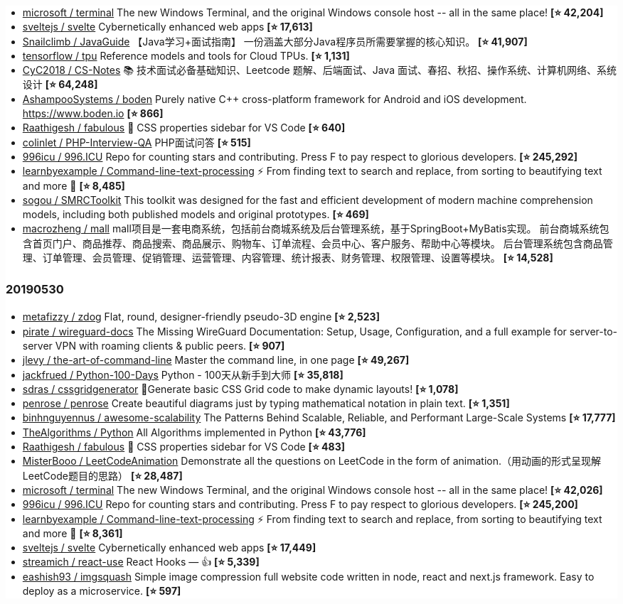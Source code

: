 - [microsoft / terminal](https://github.com/microsoft/terminal) The new Windows Terminal, and the original Windows console host -- all in the same place! __[⭐ 42,204]__
- [sveltejs / svelte](https://github.com/sveltejs/svelte) Cybernetically enhanced web apps __[⭐ 17,613]__
- [Snailclimb / JavaGuide](https://github.com/Snailclimb/JavaGuide) 【Java学习+面试指南】 一份涵盖大部分Java程序员所需要掌握的核心知识。 __[⭐ 41,907]__
- [tensorflow / tpu](https://github.com/tensorflow/tpu) Reference models and tools for Cloud TPUs. __[⭐ 1,131]__
- [CyC2018 / CS-Notes](https://github.com/CyC2018/CS-Notes) 📚 技术面试必备基础知识、Leetcode 题解、后端面试、Java 面试、春招、秋招、操作系统、计算机网络、系统设计 __[⭐ 64,248]__
- [AshampooSystems / boden](https://github.com/AshampooSystems/boden) Purely native C++ cross-platform framework for Android and iOS development. https://www.boden.io __[⭐ 866]__
- [Raathigesh / fabulous](https://github.com/Raathigesh/fabulous) 🎨 CSS properties sidebar for VS Code __[⭐ 640]__
- [colinlet / PHP-Interview-QA](https://github.com/colinlet/PHP-Interview-QA) PHP面试问答 __[⭐ 515]__
- [996icu / 996.ICU](https://github.com/996icu/996.ICU) Repo for counting stars and contributing. Press F to pay respect to glorious developers. __[⭐ 245,292]__
- [learnbyexample / Command-line-text-processing](https://github.com/learnbyexample/Command-line-text-processing) ⚡️ From finding text to search and replace, from sorting to beautifying text and more 🎨 __[⭐ 8,485]__
- [sogou / SMRCToolkit](https://github.com/sogou/SMRCToolkit) This toolkit was designed for the fast and efficient development of modern machine comprehension models, including both published models and original prototypes. __[⭐ 469]__
- [macrozheng / mall](https://github.com/macrozheng/mall) mall项目是一套电商系统，包括前台商城系统及后台管理系统，基于SpringBoot+MyBatis实现。 前台商城系统包含首页门户、商品推荐、商品搜索、商品展示、购物车、订单流程、会员中心、客户服务、帮助中心等模块。 后台管理系统包含商品管理、订单管理、会员管理、促销管理、运营管理、内容管理、统计报表、财务管理、权限管理、设置等模块。 __[⭐ 14,528]__

### 20190530
- [metafizzy / zdog](https://github.com/metafizzy/zdog) Flat, round, designer-friendly pseudo-3D engine __[⭐ 2,523]__
- [pirate / wireguard-docs](https://github.com/pirate/wireguard-docs) The Missing WireGuard Documentation: Setup, Usage, Configuration, and a full example for server-to-server VPN with roaming clients & public peers. __[⭐ 907]__
- [jlevy / the-art-of-command-line](https://github.com/jlevy/the-art-of-command-line) Master the command line, in one page __[⭐ 49,267]__
- [jackfrued / Python-100-Days](https://github.com/jackfrued/Python-100-Days) Python - 100天从新手到大师 __[⭐ 35,818]__
- [sdras / cssgridgenerator](https://github.com/sdras/cssgridgenerator) 🧮Generate basic CSS Grid code to make dynamic layouts! __[⭐ 1,078]__
- [penrose / penrose](https://github.com/penrose/penrose) Create beautiful diagrams just by typing mathematical notation in plain text. __[⭐ 1,351]__
- [binhnguyennus / awesome-scalability](https://github.com/binhnguyennus/awesome-scalability) The Patterns Behind Scalable, Reliable, and Performant Large-Scale Systems __[⭐ 17,777]__
- [TheAlgorithms / Python](https://github.com/TheAlgorithms/Python) All Algorithms implemented in Python __[⭐ 43,776]__
- [Raathigesh / fabulous](https://github.com/Raathigesh/fabulous) 🎨 CSS properties sidebar for VS Code __[⭐ 483]__
- [MisterBooo / LeetCodeAnimation](https://github.com/MisterBooo/LeetCodeAnimation) Demonstrate all the questions on LeetCode in the form of animation.（用动画的形式呈现解LeetCode题目的思路） __[⭐ 28,487]__
- [microsoft / terminal](https://github.com/microsoft/terminal) The new Windows Terminal, and the original Windows console host -- all in the same place! __[⭐ 42,026]__
- [996icu / 996.ICU](https://github.com/996icu/996.ICU) Repo for counting stars and contributing. Press F to pay respect to glorious developers. __[⭐ 245,200]__
- [learnbyexample / Command-line-text-processing](https://github.com/learnbyexample/Command-line-text-processing) ⚡️ From finding text to search and replace, from sorting to beautifying text and more 🎨 __[⭐ 8,361]__
- [sveltejs / svelte](https://github.com/sveltejs/svelte) Cybernetically enhanced web apps __[⭐ 17,449]__
- [streamich / react-use](https://github.com/streamich/react-use) React Hooks — 👍 __[⭐ 5,339]__
- [eashish93 / imgsquash](https://github.com/eashish93/imgsquash) Simple image compression full website code written in node, react and next.js framework. Easy to deploy as a microservice. __[⭐ 597]__